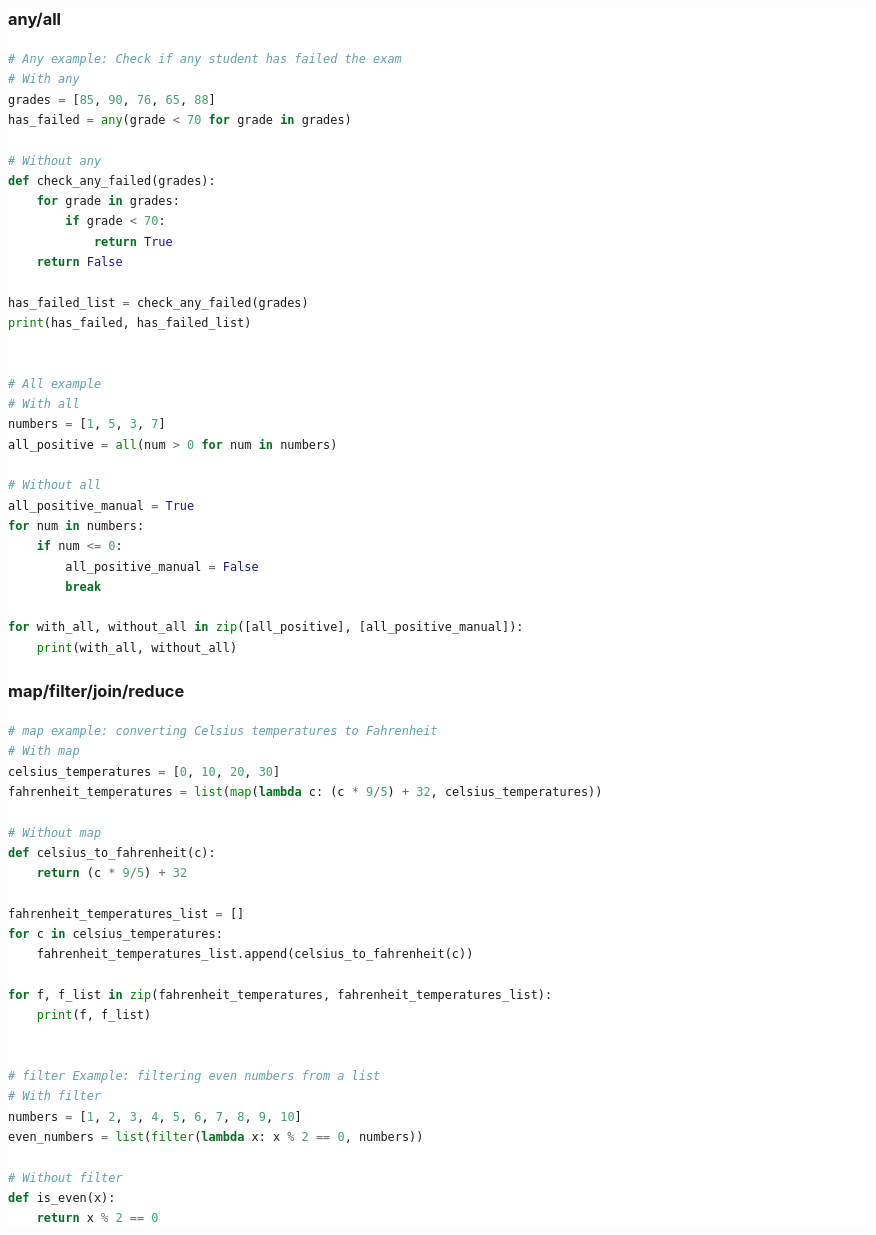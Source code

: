 ### any/all

```py
# Any example: Check if any student has failed the exam
# With any
grades = [85, 90, 76, 65, 88]
has_failed = any(grade < 70 for grade in grades)

# Without any
def check_any_failed(grades):
    for grade in grades:
        if grade < 70:
            return True
    return False

has_failed_list = check_any_failed(grades)
print(has_failed, has_failed_list)


# All example
# With all
numbers = [1, 5, 3, 7]
all_positive = all(num > 0 for num in numbers)

# Without all
all_positive_manual = True
for num in numbers:
    if num <= 0:
        all_positive_manual = False
        break

for with_all, without_all in zip([all_positive], [all_positive_manual]):
    print(with_all, without_all)
```

### map/filter/join/reduce

```py
# map example: converting Celsius temperatures to Fahrenheit
# With map
celsius_temperatures = [0, 10, 20, 30]
fahrenheit_temperatures = list(map(lambda c: (c * 9/5) + 32, celsius_temperatures))

# Without map
def celsius_to_fahrenheit(c):
    return (c * 9/5) + 32

fahrenheit_temperatures_list = []
for c in celsius_temperatures:
    fahrenheit_temperatures_list.append(celsius_to_fahrenheit(c))

for f, f_list in zip(fahrenheit_temperatures, fahrenheit_temperatures_list):
    print(f, f_list)


# filter Example: filtering even numbers from a list
# With filter
numbers = [1, 2, 3, 4, 5, 6, 7, 8, 9, 10]
even_numbers = list(filter(lambda x: x % 2 == 0, numbers))

# Without filter
def is_even(x):
    return x % 2 == 0

```